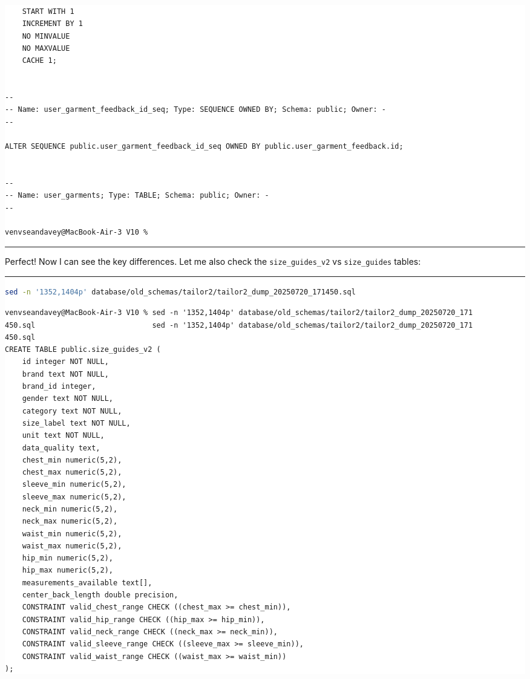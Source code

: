 ```
    START WITH 1
    INCREMENT BY 1
    NO MINVALUE
    NO MAXVALUE
    CACHE 1;


--
-- Name: user_garment_feedback_id_seq; Type: SEQUENCE OWNED BY; Schema: public; Owner: -
--

ALTER SEQUENCE public.user_garment_feedback_id_seq OWNED BY public.user_garment_feedback.id;


--
-- Name: user_garments; Type: TABLE; Schema: public; Owner: -
--

venvseandavey@MacBook-Air-3 V10 %
```

---

Perfect! Now I can see the key differences. Let me also check the `size_guides_v2` vs `size_guides` tables:


---

```bash
sed -n '1352,1404p' database/old_schemas/tailor2/tailor2_dump_20250720_171450.sql
```

```
venvseandavey@MacBook-Air-3 V10 % sed -n '1352,1404p' database/old_schemas/tailor2/tailor2_dump_20250720_171
450.sql                           sed -n '1352,1404p' database/old_schemas/tailor2/tailor2_dump_20250720_171
450.sql
CREATE TABLE public.size_guides_v2 (
    id integer NOT NULL,
    brand text NOT NULL,
    brand_id integer,
    gender text NOT NULL,
    category text NOT NULL,
    size_label text NOT NULL,
    unit text NOT NULL,
    data_quality text,
    chest_min numeric(5,2),
    chest_max numeric(5,2),
    sleeve_min numeric(5,2),
    sleeve_max numeric(5,2),
    neck_min numeric(5,2),
    neck_max numeric(5,2),
    waist_min numeric(5,2),
    waist_max numeric(5,2),
    hip_min numeric(5,2),
    hip_max numeric(5,2),
    measurements_available text[],
    center_back_length double precision,
    CONSTRAINT valid_chest_range CHECK ((chest_max >= chest_min)),
    CONSTRAINT valid_hip_range CHECK ((hip_max >= hip_min)),
    CONSTRAINT valid_neck_range CHECK ((neck_max >= neck_min)),
    CONSTRAINT valid_sleeve_range CHECK ((sleeve_max >= sleeve_min)),
    CONSTRAINT valid_waist_range CHECK ((waist_max >= waist_min))
);
```